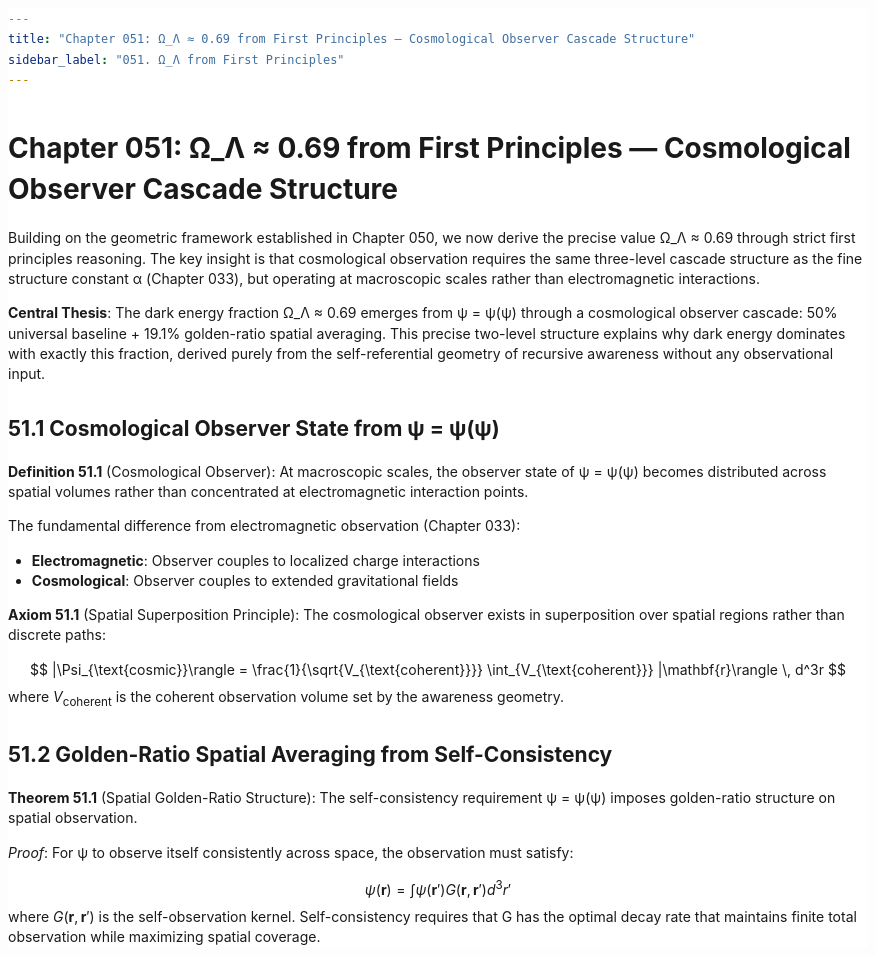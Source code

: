 ```yaml
---
title: "Chapter 051: Ω_Λ ≈ 0.69 from First Principles — Cosmological Observer Cascade Structure"
sidebar_label: "051. Ω_Λ from First Principles"
---
```


# Chapter 051: Ω_Λ ≈ 0.69 from First Principles — Cosmological Observer Cascade Structure

Building on the geometric framework established in Chapter 050, we now derive the precise value Ω_Λ ≈ 0.69 through strict first principles reasoning. The key insight is that cosmological observation requires the same three-level cascade structure as the fine structure constant α (Chapter 033), but operating at macroscopic scales rather than electromagnetic interactions.

**Central Thesis**: The dark energy fraction Ω_Λ ≈ 0.69 emerges from ψ = ψ(ψ) through a cosmological observer cascade: 50% universal baseline + 19.1% golden-ratio spatial averaging. This precise two-level structure explains why dark energy dominates with exactly this fraction, derived purely from the self-referential geometry of recursive awareness without any observational input.

## 51.1 Cosmological Observer State from ψ = ψ(ψ)

**Definition 51.1** (Cosmological Observer): At macroscopic scales, the observer state of ψ = ψ(ψ) becomes distributed across spatial volumes rather than concentrated at electromagnetic interaction points.

The fundamental difference from electromagnetic observation (Chapter 033):
- **Electromagnetic**: Observer couples to localized charge interactions
- **Cosmological**: Observer couples to extended gravitational fields

**Axiom 51.1** (Spatial Superposition Principle): The cosmological observer exists in superposition over spatial regions rather than discrete paths:

$$
|\Psi_{\text{cosmic}}\rangle = \frac{1}{\sqrt{V_{\text{coherent}}}} \int_{V_{\text{coherent}}} |\mathbf{r}\rangle \, d^3r
$$
where $V_{\text{coherent}}$ is the coherent observation volume set by the awareness geometry.

## 51.2 Golden-Ratio Spatial Averaging from Self-Consistency

**Theorem 51.1** (Spatial Golden-Ratio Structure): The self-consistency requirement ψ = ψ(ψ) imposes golden-ratio structure on spatial observation.

*Proof*: For ψ to observe itself consistently across space, the observation must satisfy:

$$
\psi(\mathbf{r}) = \int \psi(\mathbf{r}') G(\mathbf{r}, \mathbf{r}') d^3r'
$$
where $G(\mathbf{r}, \mathbf{r}')$ is the self-observation kernel. Self-consistency requires that G has the optimal decay rate that maintains finite total observation while maximizing spatial coverage.
